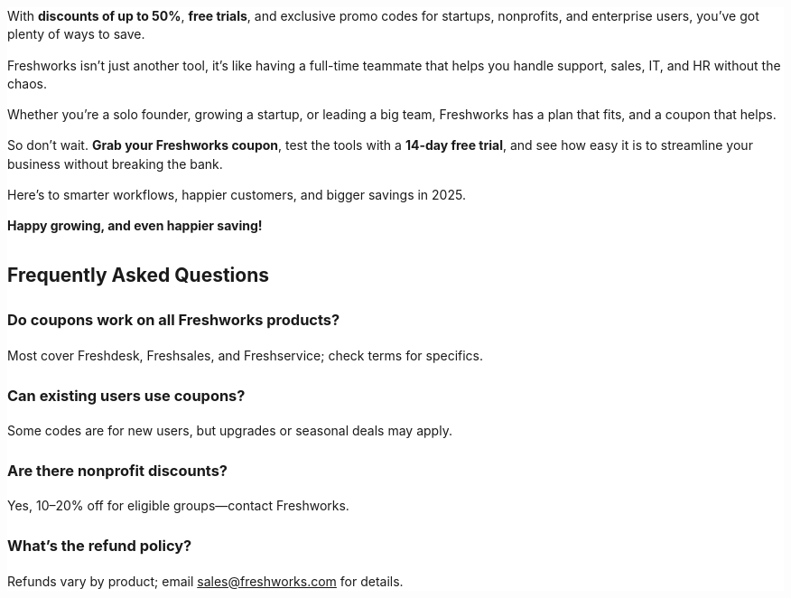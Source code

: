 With **discounts of up to 50%**, **free trials**, and exclusive promo codes for startups, nonprofits, and enterprise users, you’ve got plenty of ways to save.

Freshworks isn’t just another tool, it’s like having a full-time teammate that helps you handle support, sales, IT, and HR without the chaos.

Whether you’re a solo founder, growing a startup, or leading a big team, Freshworks has a plan that fits, and a coupon that helps.

So don’t wait. **Grab your Freshworks coupon**, test the tools with a **14-day free trial**, and see how easy it is to streamline your business without breaking the bank.

Here’s to smarter workflows, happier customers, and bigger savings in 2025.

**Happy growing, and even happier saving!**

## Frequently Asked Questions

### Do coupons work on all Freshworks products?

Most cover Freshdesk, Freshsales, and Freshservice; check terms for specifics.

### Can existing users use coupons?

Some codes are for new users, but upgrades or seasonal deals may apply.

### Are there nonprofit discounts?

Yes, 10–20% off for eligible groups—contact Freshworks.

### What’s the refund policy?

Refunds vary by product; email sales@freshworks.com for details.
